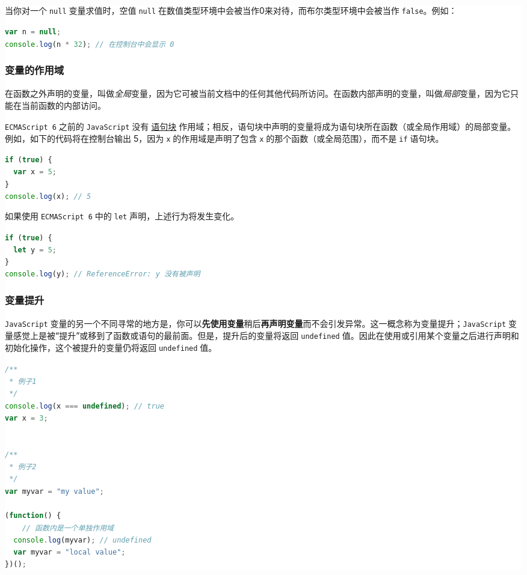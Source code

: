 当你对一个 `null` 变量求值时，空值 `null` 在数值类型环境中会被当作0来对待，而布尔类型环境中会被当作 `false`。例如：

```javascript
var n = null;
console.log(n * 32); // 在控制台中会显示 0
```

### 变量的作用域

在函数之外声明的变量，叫做*全局*变量，因为它可被当前文档中的任何其他代码所访问。在函数内部声明的变量，叫做*局部*变量，因为它只能在当前函数的内部访问。

`ECMAScript 6` 之前的 `JavaScript` 没有 [语句块](https://developer.mozilla.org/zh-CN/docs/JavaScript/Guide/Statements#Block_Statement) 作用域；相反，语句块中声明的变量将成为语句块所在函数（或全局作用域）的局部变量。例如，如下的代码将在控制台输出 5，因为 `x` 的作用域是声明了包含 `x` 的那个函数（或全局范围），而不是 `if` 语句块。

```javascript
if (true) {
  var x = 5;
}
console.log(x); // 5
```

如果使用 `ECMAScript 6` 中的 `let` 声明，上述行为将发生变化。

```javascript
if (true) {
  let y = 5;
}
console.log(y); // ReferenceError: y 没有被声明
```

### 变量提升

`JavaScript` 变量的另一个不同寻常的地方是，你可以**先使用变量**稍后**再声明变量**而不会引发异常。这一概念称为变量提升；`JavaScript` 变量感觉上是被“提升”或移到了函数或语句的最前面。但是，提升后的变量将返回 `undefined` 值。因此在使用或引用某个变量之后进行声明和初始化操作，这个被提升的变量仍将返回 `undefined` 值。

```javascript
/**
 * 例子1
 */
console.log(x === undefined); // true
var x = 3;


/**
 * 例子2
 */
var myvar = "my value";

(function() {
    // 函数内是一个单独作用域
  console.log(myvar); // undefined
  var myvar = "local value";
})();
```
